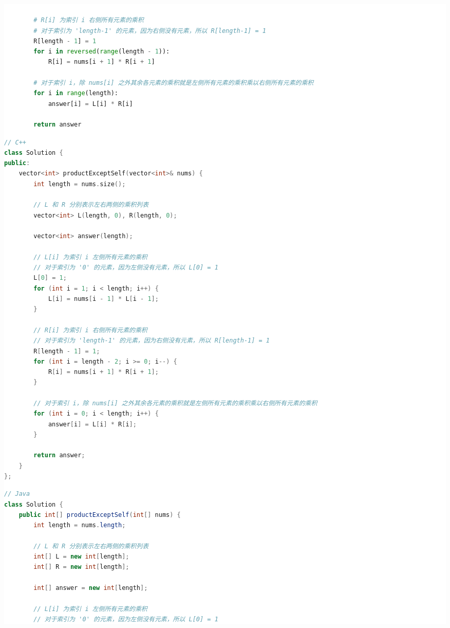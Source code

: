```py

        # R[i] 为索引 i 右侧所有元素的乘积
        # 对于索引为 'length-1' 的元素，因为右侧没有元素，所以 R[length-1] = 1
        R[length - 1] = 1
        for i in reversed(range(length - 1)):
            R[i] = nums[i + 1] * R[i + 1]

        # 对于索引 i，除 nums[i] 之外其余各元素的乘积就是左侧所有元素的乘积乘以右侧所有元素的乘积
        for i in range(length):
            answer[i] = L[i] * R[i]

        return answer
```

```c++
// C++
class Solution {
public:
    vector<int> productExceptSelf(vector<int>& nums) {
        int length = nums.size();

        // L 和 R 分别表示左右两侧的乘积列表
        vector<int> L(length, 0), R(length, 0);

        vector<int> answer(length);

        // L[i] 为索引 i 左侧所有元素的乘积
        // 对于索引为 '0' 的元素，因为左侧没有元素，所以 L[0] = 1
        L[0] = 1;
        for (int i = 1; i < length; i++) {
            L[i] = nums[i - 1] * L[i - 1];
        }

        // R[i] 为索引 i 右侧所有元素的乘积
        // 对于索引为 'length-1' 的元素，因为右侧没有元素，所以 R[length-1] = 1
        R[length - 1] = 1;
        for (int i = length - 2; i >= 0; i--) {
            R[i] = nums[i + 1] * R[i + 1];
        }

        // 对于索引 i，除 nums[i] 之外其余各元素的乘积就是左侧所有元素的乘积乘以右侧所有元素的乘积
        for (int i = 0; i < length; i++) {
            answer[i] = L[i] * R[i];
        }

        return answer;
    }
};
```

```java
// Java
class Solution {
    public int[] productExceptSelf(int[] nums) {
        int length = nums.length;

        // L 和 R 分别表示左右两侧的乘积列表
        int[] L = new int[length];
        int[] R = new int[length];

        int[] answer = new int[length];

        // L[i] 为索引 i 左侧所有元素的乘积
        // 对于索引为 '0' 的元素，因为左侧没有元素，所以 L[0] = 1
```